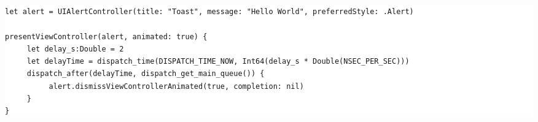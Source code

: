     let alert = UIAlertController(title: "Toast", message: "Hello World", preferredStyle: .Alert)

    presentViewController(alert, animated: true) {
         let delay_s:Double = 2
         let delayTime = dispatch_time(DISPATCH_TIME_NOW, Int64(delay_s * Double(NSEC_PER_SEC)))
         dispatch_after(delayTime, dispatch_get_main_queue()) {
              alert.dismissViewControllerAnimated(true, completion: nil)
         }
    }

